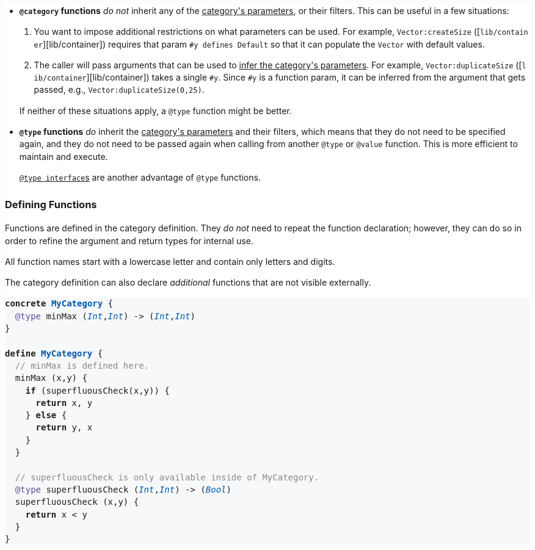 - **`@category` functions** *do not* inherit any of the
  [category's parameters](#using-parameters), or their filters. This can be
  useful in a few situations:

  1. You want to impose additional restrictions on what parameters can be used.
     For example, `Vector:createSize` ([`lib/container`][lib/container])
     requires that param `#y defines Default` so that it can populate the
     `Vector` with default values.

  2. The caller will pass arguments that can be used to [infer the category's
     parameters](#type-inference). For example, `Vector:duplicateSize`
     ([`lib/container`][lib/container]) takes a single `#y`. Since `#y` is a
     function param, it can be inferred from the argument that gets passed,
     e.g., `Vector:duplicateSize(0,25)`.

  If neither of these situations apply, a `@type` function might be better.

- **`@type` functions** *do* inherit the
  [category's parameters](#using-parameters) and their filters, which means that
  they do not need to be specified again, and they do not need to be passed
  again when calling from another `@type` or `@value` function. This is more
  efficient to maintain and execute.

  [`@type interface`s](#using-interfaces) are another advantage of `@type`
  functions.

### Defining Functions

Functions are defined in the category definition. They *do not* need to repeat
the function declaration; however, they can do so in order to refine the
argument and return types for internal use.

All function names start with a lowercase letter and contain only letters and
digits.

The category definition can also declare *additional* functions that are not
visible externally.

<pre style='color:#1f1c1b;background-color:#f6f8fa;'>
<b>concrete</b> <b><span style='color:#0057ae;'>MyCategory</span></b> {
  <span style='color:#644a9b;'>@type</span> minMax (<i><span style='color:#0057ae;'>Int</span></i>,<i><span style='color:#0057ae;'>Int</span></i>) -&gt; (<i><span style='color:#0057ae;'>Int</span></i>,<i><span style='color:#0057ae;'>Int</span></i>)
}

<b>define</b> <b><span style='color:#0057ae;'>MyCategory</span></b> {
  <span style='color:#898887;'>// minMax is defined here.</span>
  minMax (x,y) {
    <b>if</b> (superfluousCheck(x,y)) {
      <b>return</b> x, y
    } <b>else</b> {
      <b>return</b> y, x
    }
  }

  <span style='color:#898887;'>// superfluousCheck is only available inside of MyCategory.</span>
  <span style='color:#644a9b;'>@type</span> superfluousCheck (<i><span style='color:#0057ae;'>Int</span></i>,<i><span style='color:#0057ae;'>Int</span></i>) -&gt; (<i><span style='color:#0057ae;'>Bool</span></i>)
  superfluousCheck (x,y) {
    <b>return</b> x &lt; y
  }
}</pre>
